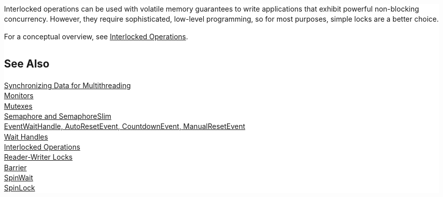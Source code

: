 Interlocked operations can be used with volatile memory guarantees to write applications that exhibit powerful non-blocking concurrency. However, they require sophisticated, low-level programming, so for most purposes, simple locks are a better choice.  
  
 For a conceptual overview, see [Interlocked Operations](../../../docs/standard/threading/interlocked-operations.md).  
  
## See Also  
 [Synchronizing Data for Multithreading](../../../docs/standard/threading/synchronizing-data-for-multithreading.md)   
 [Monitors](http://msdn.microsoft.com/library/33fe4aef-b44b-42fd-9e72-c908e39e75db)   
 [Mutexes](../../../docs/standard/threading/mutexes.md)   
 [Semaphore and SemaphoreSlim](../../../docs/standard/threading/semaphore-and-semaphoreslim.md)   
 [EventWaitHandle, AutoResetEvent, CountdownEvent, ManualResetEvent](../../../docs/standard/threading/eventwaithandle-autoresetevent-countdownevent-manualresetevent.md)   
 [Wait Handles](http://msdn.microsoft.com/library/48d10b6f-5fd7-407c-86ab-0179aef72489)   
 [Interlocked Operations](../../../docs/standard/threading/interlocked-operations.md)   
 [Reader-Writer Locks](../../../docs/standard/threading/reader-writer-locks.md)   
 [Barrier](../../../docs/standard/threading/barrier.md)   
 [SpinWait](../../../docs/standard/threading/spinwait.md)   
 [SpinLock](../../../docs/standard/threading/spinlock.md)